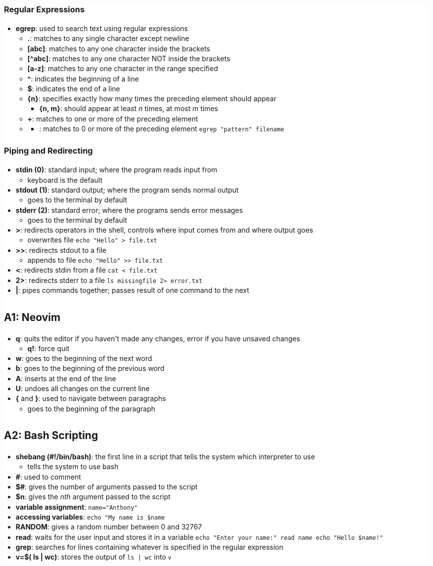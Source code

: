 ### Regular Expressions
- **egrep**: used to search text using regular expressions
    - **.**: matches to any single character except newline
    - **[abc]**: matches to any one character inside the brackets
    - **[^abc]**: matches to any one character NOT inside the brackets
    - **[a-z]**: matches to any one character in the range specified
    - **^**: indicates the beginning of a line
    - **$**: indicates the end of a line
    - **{n}**: specifies exactly how many times the preceding element should appear
        - **{n, m}**: should appear at least *n* times, at most *m* times
    - **+**: matches to one or more of the preceding element
    - * : matches to 0 or more of the preceding element
    `egrep "pattern" filename`

### Piping and Redirecting
- **stdin (0)**: standard input; where the program reads input from
    - keyboard is the default
- **stdout (1)**: standard output; where the program sends normal output
    - goes to the terminal by default
- **stderr (2)**: standard error; where the programs sends error messages
    - goes to the terminal by default
- **>**: redirects operators in the shell, controls where input comes from and where output goes
    - overwrites file
    `echo "Hello" > file.txt`
- **>>**: redirects stdout to a file
    - appends to file
    `echo "Hello" >> file.txt`
- **<**: redirects stdin from a file
    `cat < file.txt`
- **2>**: redirects stderr to a file
    `ls missingfile 2> error.txt`
- **|**: pipes commands together; passes result of one command to the next

## A1: Neovim
- **q**: quits the editor if you haven't made any changes, error if you have unsaved changes
    - **q!**: force quit
- **w**: goes to the beginning of the next word
- **b**: goes to the beginning of the previous word
- **A**: inserts at the end of the line
- **U**: undoes all changes on the current line
- **{** and **}**: used to navigate between paragraphs
    - goes to the beginning of the paragraph

## A2: Bash Scripting
- **shebang (#!/bin/bash)**: the first line in a script that tells the system which interpreter to
  use
    - tells the system to use bash
- **#**: used to comment
- **$#**: gives the number of arguments passed to the script
- **$n**: gives the *nth* argument passed to the script
- **variable assignment**:
    `name="Anthony"`
- **accessing variables**:
    `echo "My name is $name`
- **RANDOM**: gives a random number between 0 and 32767
- **read**: waits for the user input and stores it in a variable
    `echo "Enter your name:"
    read name
    echo "Hello $name!"`
- **grep**: searches for lines containing whatever is specified in the regular expression
- **v=$( ls | wc)**: stores the output of `ls | wc` into `v`